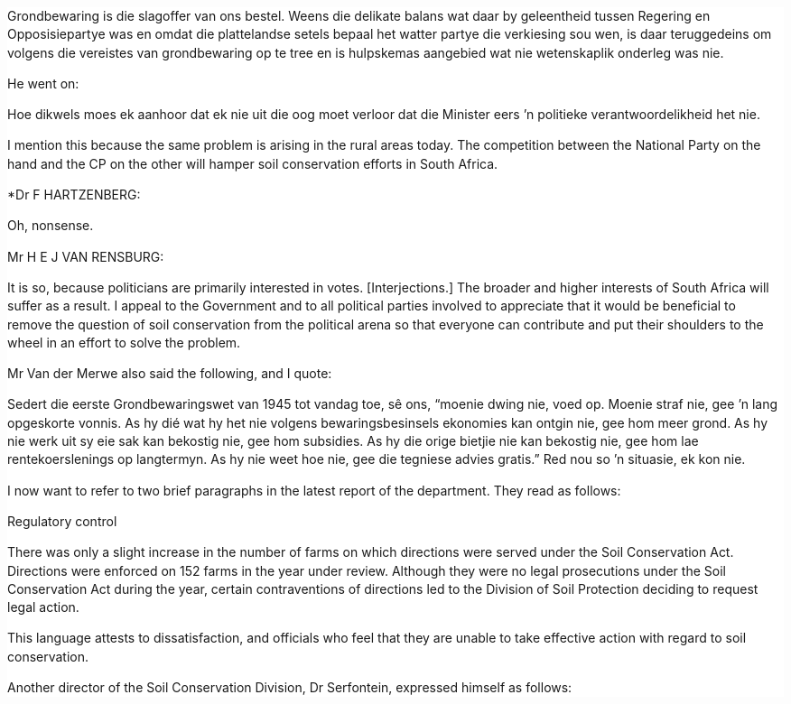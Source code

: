 <block name="quote">Grondbewaring is die slagoffer van ons bestel. Weens die delikate balans wat daar by geleentheid tussen Regering en Opposisiepartye was en omdat die plattelandse setels bepaal het watter partye die verkiesing sou wen, is daar teruggedeins om volgens die vereistes van grondbewaring op te tree en is hulpskemas aangebied wat nie wetenskaplik onderleg was nie.</block>

<p>He went on:</p>

<block name="quote">Hoe dikwels moes ek aanhoor dat ek nie uit die oog moet verloor dat die Minister eers &#x2019;n politieke verantwoordelikheid het nie.</block>

<p>I mention this because the same problem is arising in the rural areas today. The competition between the National Party on the hand and the CP on the other will hamper soil conservation efforts in South Africa.</p>

</speech>

<speech by="#hartzenberg">

<from>*Dr <person refersTo="hansard_za">F HARTZENBERG</person>:</from>

<p>Oh, nonsense.</p>

</speech>

<speech by="#van_rensburg">

<from>Mr <person refersTo="hansard_za">H E J VAN RENSBURG</person>:</from>

<p>It is so, because politicians are primarily interested in votes. [Interjections.] The broader and higher interests of South Africa will suffer as a result. I appeal to the Government and to all political parties involved to appreciate that it would be beneficial to remove the question of soil conservation from the political arena so that everyone can contribute and put their shoulders to the wheel in an effort to solve the problem.</p>

<p>Mr Van der Merwe also said the following, and I quote:</p>

<block name="quote">Sedert die eerste Grondbewaringswet van 1945 tot vandag toe, s&#x00EA; ons, &#x201C;moenie dwing nie, voed op. Moenie straf nie, gee &#x2019;n lang opgeskorte vonnis. As hy di&#x00E9; wat hy het nie volgens bewaringsbesinsels ekonomies kan ontgin nie, gee hom meer grond. As hy nie werk uit sy eie sak kan bekostig nie, gee hom subsidies. As hy die orige bietjie nie kan bekostig nie, gee hom lae rentekoerslenings op langtermyn. As hy nie weet hoe nie, gee die tegniese advies gratis.&#x201D; Red nou so &#x2019;n situasie, ek kon nie.</block>

<p>I now want to refer to two brief paragraphs in the latest report of the department. They read as follows:</p>

<block name="quote">Regulatory control</block>

<block name="quote">There was only a slight increase in the number of farms on which directions were served under the Soil Conservation Act. Directions were enforced on 152 farms in the year under review. Although they were no legal prosecutions under the Soil Conservation Act during the year, certain contraventions of directions led to the Division of Soil Protection deciding to request legal action.</block>

<p>This language attests to dissatisfaction, and officials who feel that they are unable to take effective action with regard to soil conservation.</p>

<p>Another director of the Soil Conservation Division, Dr Serfontein, expressed himself as follows:</p>
